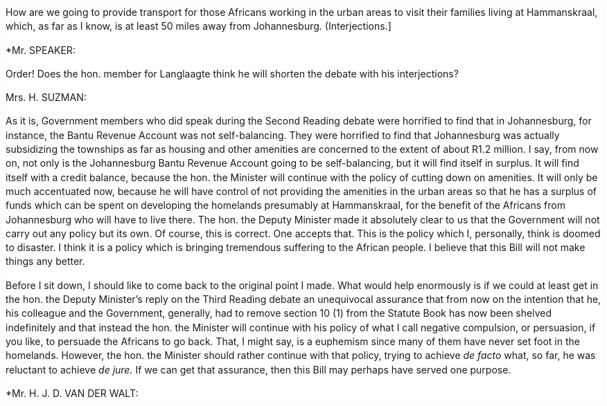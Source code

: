 <p>How are we going to provide transport for those Africans working in the urban areas to visit their families living at Hammanskraal, which, as far as I know, is at least 50 miles away from Johannesburg. (Interjections.]</p>

</speech>

<speech by="#speaker">

<from><span class="col_3885-3886" refersTo="page_0601"/>*Mr. <person refersTo="hansard_za">SPEAKER</person>:</from>

<p>Order! Does the hon. member for Langlaagte think he will shorten the debate with his interjections?</p>

</speech>

<speech by="#suzman">

<from>Mrs. <person refersTo="hansard_za">H. SUZMAN</person>:</from>

<p>As it is, Government members who did speak during the Second Reading debate were horrified to find that in Johannesburg, for instance, the Bantu Revenue Account was not self-balancing. They were horrified to find that Johannesburg was actually subsidizing the townships as far as housing and other amenities are concerned to the extent of about R1.2 million. I say, from now on, not only is the Johannesburg Bantu Revenue Account going to be self-balancing, but it will find itself in surplus. It will find itself with a credit balance, because the hon. the Minister will continue with the policy of cutting down on amenities. It will only be much accentuated now, because he will have control of not providing the amenities in the urban areas so that he has a surplus of funds which can be spent on developing the homelands presumably at Hammanskraal, for the benefit of the Africans from Johannesburg who will have to live there. The hon. the Deputy Minister made it absolutely clear to us that the Government will not carry out any policy but its own. Of course, this is correct. One accepts that. This is the policy which I, personally, think is doomed to disaster. I think it is a policy which is bringing tremendous suffering to the African people. I believe that this Bill will not make things any better.</p>

<p>Before I sit down, I should like to come back to the original point I made. What would help enormously is if we could at least get in the hon. the Deputy Minister&#x2019;s reply on the Third Reading debate an unequivocal assurance that from now on the intention that he, his colleague and the Government, generally, had to remove section 10 (1) from the Statute Book has now been shelved indefinitely and that instead the hon. the Minister will continue with his policy of what I call negative compulsion, or persuasion, if you like, to persuade the Africans to go back. That, I might say, is a euphemism since many of them have never set foot in the homelands. However, the hon. the Minister should rather continue with that policy, trying to achieve <i>de facto</i> what, so far, he was reluctant to achieve <i>de jure.</i> If we can get that assurance, then this Bill may perhaps have served one purpose.</p>

</speech>

<speech by="#van_der_walt">

<from>*Mr. <person refersTo="hansard_za">H. J. D. VAN DER WALT</person>:</from>
